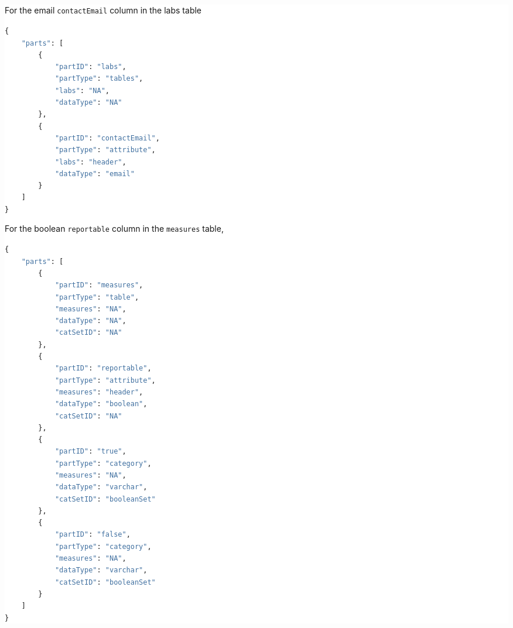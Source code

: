 For the email `contactEmail` column in the labs table

```python
{
    "parts": [
        {
            "partID": "labs",
            "partType": "tables",
            "labs": "NA",
            "dataType": "NA"
        },
        {
            "partID": "contactEmail",
            "partType": "attribute",
            "labs": "header",
            "dataType": "email"
        }
    ]
}
```

For the boolean `reportable` column in the `measures` table,

```python
{
    "parts": [
        {
            "partID": "measures",
            "partType": "table",
            "measures": "NA",
            "dataType": "NA",
            "catSetID": "NA"
        },
        {
            "partID": "reportable",
            "partType": "attribute",
            "measures": "header",
            "dataType": "boolean",
            "catSetID": "NA"
        },
        {
            "partID": "true",
            "partType": "category",
            "measures": "NA",
            "dataType": "varchar",
            "catSetID": "booleanSet"
        },
        {
            "partID": "false",
            "partType": "category",
            "measures": "NA",
            "dataType": "varchar",
            "catSetID": "booleanSet"
        }
    ]
}
```

